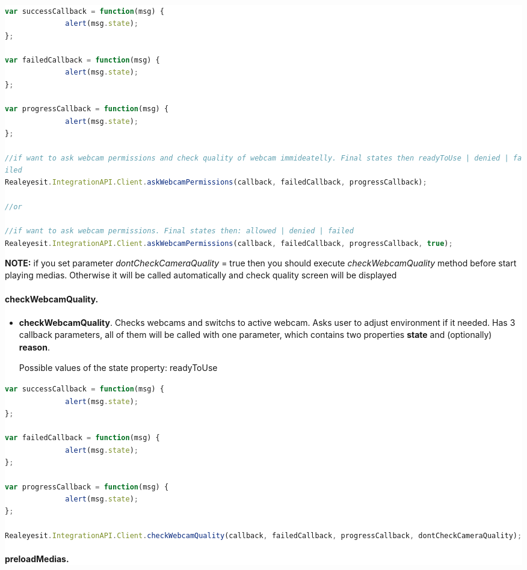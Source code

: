 ````javascript
var successCallback = function(msg) {
              alert(msg.state);
};

var failedCallback = function(msg) {
              alert(msg.state);
};

var progressCallback = function(msg) {
              alert(msg.state);
};

//if want to ask webcam permissions and check quality of webcam immideatelly. Final states then readyToUse | denied | failed
Realeyesit.IntegrationAPI.Client.askWebcamPermissions(callback, failedCallback, progressCallback);

//or

//if want to ask webcam permissions. Final states then: allowed | denied | failed
Realeyesit.IntegrationAPI.Client.askWebcamPermissions(callback, failedCallback, progressCallback, true);
````
**NOTE:** if you set parameter *dontCheckCameraQuality* = true then you should execute *checkWebcamQuality* method before start playing medias. Otherwise it will be called automatically and check quality screen will be displayed 

#### checkWebcamQuality.

- **checkWebcamQuality**. Checks webcams and switchs to active webcam. Asks user to adjust environment if it needed.  Has 3 callback parameters, all of them will be called with one parameter, which contains two properties **state** and (optionally) **reason**.

    Possible values of the state property: readyToUse

````javascript
var successCallback = function(msg) {
              alert(msg.state);
};

var failedCallback = function(msg) {
              alert(msg.state);
};

var progressCallback = function(msg) {
              alert(msg.state);
};

Realeyesit.IntegrationAPI.Client.checkWebcamQuality(callback, failedCallback, progressCallback, dontCheckCameraQuality);
````

#### preloadMedias.
